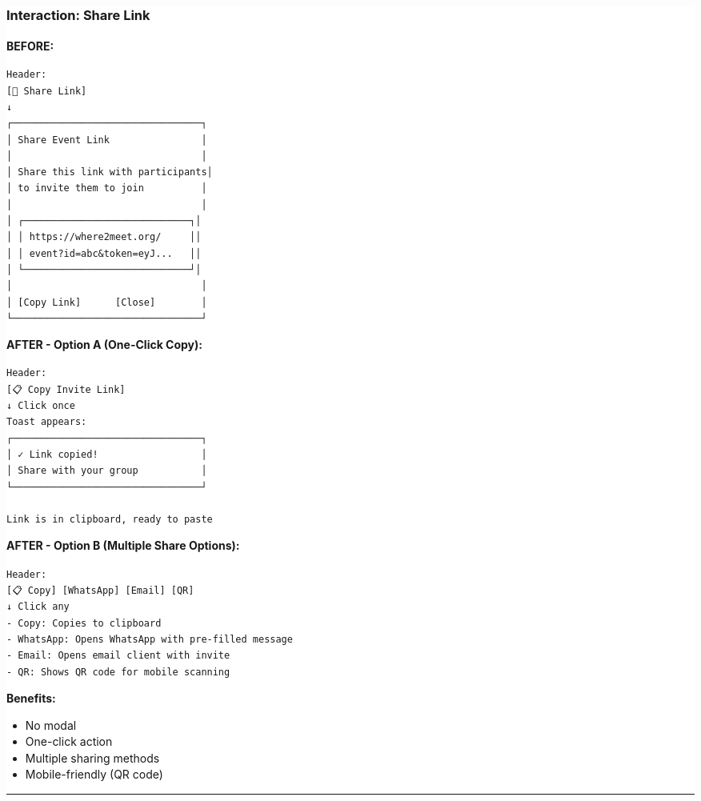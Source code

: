 ### **Interaction: Share Link**

**BEFORE:**
```
Header:
[🔗 Share Link]
↓
┌─────────────────────────────────┐
│ Share Event Link                │
│                                 │
│ Share this link with participants│
│ to invite them to join          │
│                                 │
│ ┌─────────────────────────────┐│
│ │ https://where2meet.org/     ││
│ │ event?id=abc&token=eyJ...   ││
│ └─────────────────────────────┘│
│                                 │
│ [Copy Link]      [Close]        │
└─────────────────────────────────┘
```

**AFTER - Option A (One-Click Copy):**
```
Header:
[📋 Copy Invite Link]
↓ Click once
Toast appears:
┌─────────────────────────────────┐
│ ✓ Link copied!                  │
│ Share with your group           │
└─────────────────────────────────┘

Link is in clipboard, ready to paste
```

**AFTER - Option B (Multiple Share Options):**
```
Header:
[📋 Copy] [WhatsApp] [Email] [QR]
↓ Click any
- Copy: Copies to clipboard
- WhatsApp: Opens WhatsApp with pre-filled message
- Email: Opens email client with invite
- QR: Shows QR code for mobile scanning
```

**Benefits:**
- No modal
- One-click action
- Multiple sharing methods
- Mobile-friendly (QR code)

---
